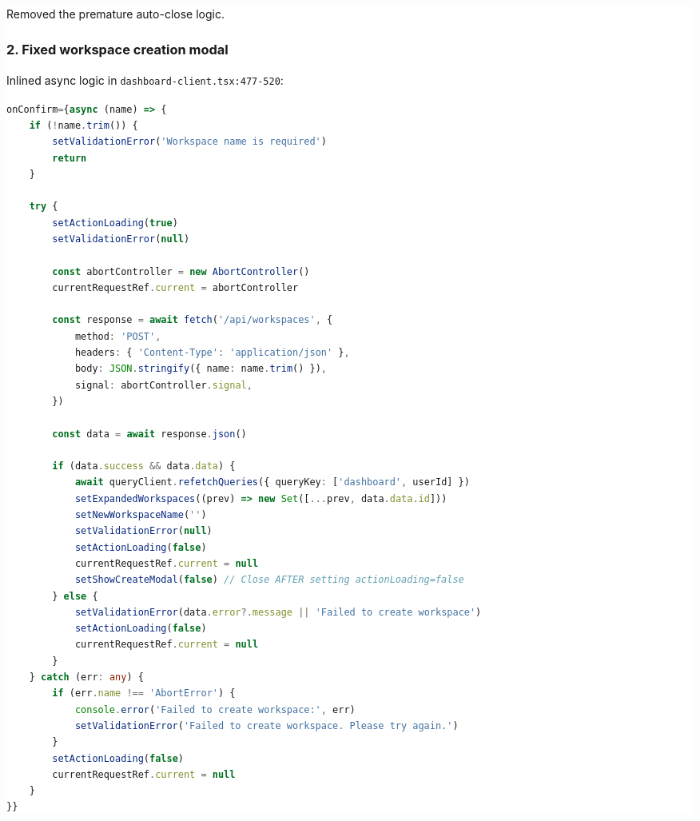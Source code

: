 Removed the premature auto-close logic.

### 2. Fixed workspace creation modal

Inlined async logic in `dashboard-client.tsx:477-520`:

```typescript
onConfirm={async (name) => {
    if (!name.trim()) {
        setValidationError('Workspace name is required')
        return
    }

    try {
        setActionLoading(true)
        setValidationError(null)

        const abortController = new AbortController()
        currentRequestRef.current = abortController

        const response = await fetch('/api/workspaces', {
            method: 'POST',
            headers: { 'Content-Type': 'application/json' },
            body: JSON.stringify({ name: name.trim() }),
            signal: abortController.signal,
        })

        const data = await response.json()

        if (data.success && data.data) {
            await queryClient.refetchQueries({ queryKey: ['dashboard', userId] })
            setExpandedWorkspaces((prev) => new Set([...prev, data.data.id]))
            setNewWorkspaceName('')
            setValidationError(null)
            setActionLoading(false)
            currentRequestRef.current = null
            setShowCreateModal(false) // Close AFTER setting actionLoading=false
        } else {
            setValidationError(data.error?.message || 'Failed to create workspace')
            setActionLoading(false)
            currentRequestRef.current = null
        }
    } catch (err: any) {
        if (err.name !== 'AbortError') {
            console.error('Failed to create workspace:', err)
            setValidationError('Failed to create workspace. Please try again.')
        }
        setActionLoading(false)
        currentRequestRef.current = null
    }
}}
```
